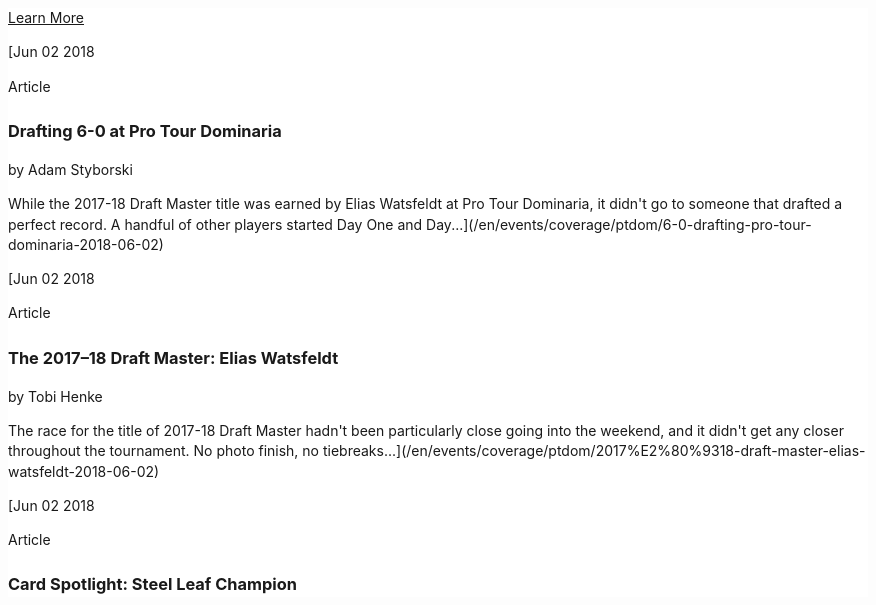 [Learn More](/en/events/coverage/ptdom/card-spotlight-teferi-hero-of-dominaria-2018-06-02)










[Jun
02
2018




Article



### Drafting 6-0 at Pro Tour Dominaria


by Adam Styborski




 While the 2017-18 Draft Master title was earned by Elias Watsfeldt at Pro Tour Dominaria, it didn't go to someone that drafted a perfect record. A handful of other players started Day One and Day...](/en/events/coverage/ptdom/6-0-drafting-pro-tour-dominaria-2018-06-02)


[Jun
02
2018




Article



### The 2017–18 Draft Master: Elias Watsfeldt


by Tobi Henke




 The race for the title of 2017-18 Draft Master hadn't been particularly close going into the weekend, and it didn't get any closer throughout the tournament. No photo finish, no tiebreaks...](/en/events/coverage/ptdom/2017%E2%80%9318-draft-master-elias-watsfeldt-2018-06-02)


[Jun
02
2018




Article



### Card Spotlight: Steel Leaf Champion
